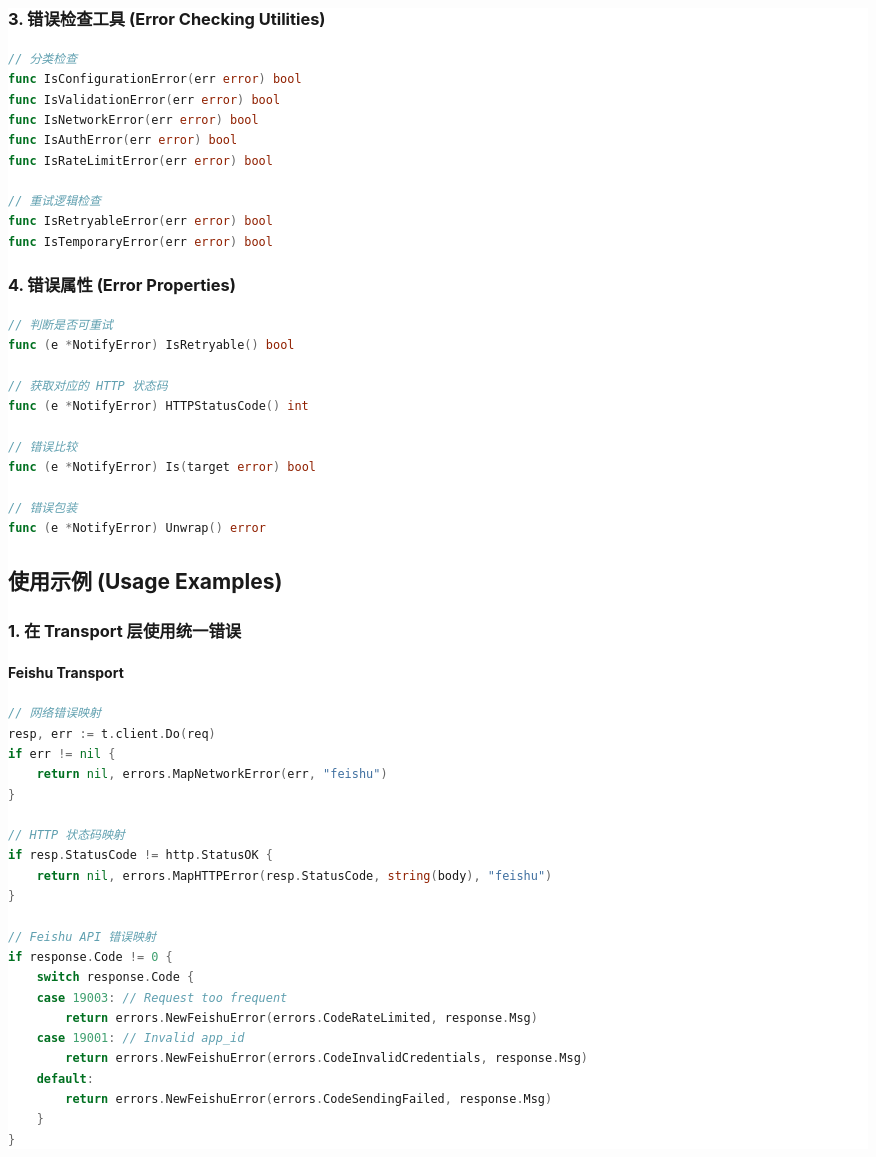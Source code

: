 ### 3. 错误检查工具 (Error Checking Utilities)

```go
// 分类检查
func IsConfigurationError(err error) bool
func IsValidationError(err error) bool
func IsNetworkError(err error) bool
func IsAuthError(err error) bool
func IsRateLimitError(err error) bool

// 重试逻辑检查
func IsRetryableError(err error) bool
func IsTemporaryError(err error) bool
```

### 4. 错误属性 (Error Properties)

```go
// 判断是否可重试
func (e *NotifyError) IsRetryable() bool

// 获取对应的 HTTP 状态码
func (e *NotifyError) HTTPStatusCode() int

// 错误比较
func (e *NotifyError) Is(target error) bool

// 错误包装
func (e *NotifyError) Unwrap() error
```

## 使用示例 (Usage Examples)

### 1. 在 Transport 层使用统一错误

#### Feishu Transport

```go
// 网络错误映射
resp, err := t.client.Do(req)
if err != nil {
    return nil, errors.MapNetworkError(err, "feishu")
}

// HTTP 状态码映射
if resp.StatusCode != http.StatusOK {
    return nil, errors.MapHTTPError(resp.StatusCode, string(body), "feishu")
}

// Feishu API 错误映射
if response.Code != 0 {
    switch response.Code {
    case 19003: // Request too frequent
        return errors.NewFeishuError(errors.CodeRateLimited, response.Msg)
    case 19001: // Invalid app_id
        return errors.NewFeishuError(errors.CodeInvalidCredentials, response.Msg)
    default:
        return errors.NewFeishuError(errors.CodeSendingFailed, response.Msg)
    }
}
```
